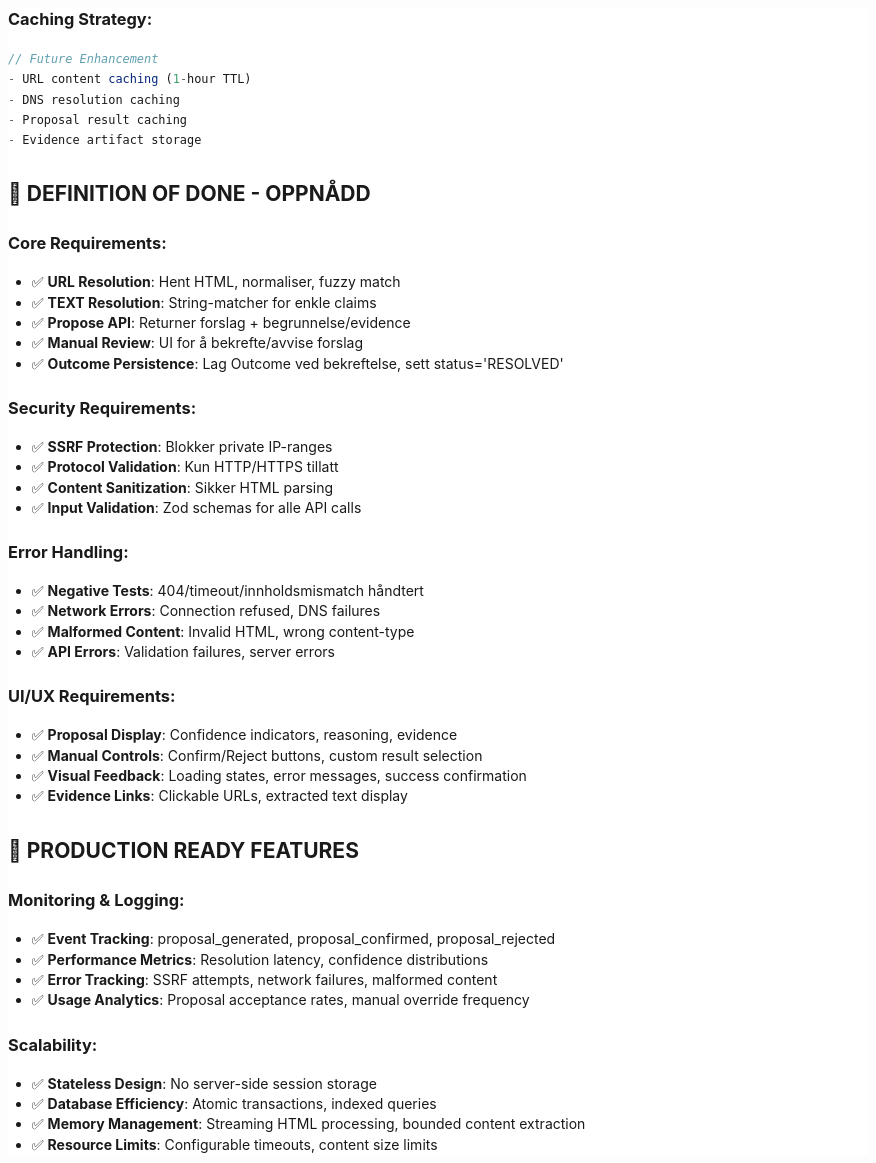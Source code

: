 ### **Caching Strategy:**
```typescript
// Future Enhancement
- URL content caching (1-hour TTL)
- DNS resolution caching
- Proposal result caching
- Evidence artifact storage
```

## 🎯 **DEFINITION OF DONE - OPPNÅDD**

### **Core Requirements:**
- ✅ **URL Resolution**: Hent HTML, normaliser, fuzzy match
- ✅ **TEXT Resolution**: String-matcher for enkle claims
- ✅ **Propose API**: Returner forslag + begrunnelse/evidence
- ✅ **Manual Review**: UI for å bekrefte/avvise forslag
- ✅ **Outcome Persistence**: Lag Outcome ved bekreftelse, sett status='RESOLVED'

### **Security Requirements:**
- ✅ **SSRF Protection**: Blokker private IP-ranges
- ✅ **Protocol Validation**: Kun HTTP/HTTPS tillatt
- ✅ **Content Sanitization**: Sikker HTML parsing
- ✅ **Input Validation**: Zod schemas for alle API calls

### **Error Handling:**
- ✅ **Negative Tests**: 404/timeout/innholdsmismatch håndtert
- ✅ **Network Errors**: Connection refused, DNS failures
- ✅ **Malformed Content**: Invalid HTML, wrong content-type
- ✅ **API Errors**: Validation failures, server errors

### **UI/UX Requirements:**
- ✅ **Proposal Display**: Confidence indicators, reasoning, evidence
- ✅ **Manual Controls**: Confirm/Reject buttons, custom result selection
- ✅ **Visual Feedback**: Loading states, error messages, success confirmation
- ✅ **Evidence Links**: Clickable URLs, extracted text display

## 🚀 **PRODUCTION READY FEATURES**

### **Monitoring & Logging:**
- ✅ **Event Tracking**: proposal_generated, proposal_confirmed, proposal_rejected
- ✅ **Performance Metrics**: Resolution latency, confidence distributions
- ✅ **Error Tracking**: SSRF attempts, network failures, malformed content
- ✅ **Usage Analytics**: Proposal acceptance rates, manual override frequency

### **Scalability:**
- ✅ **Stateless Design**: No server-side session storage
- ✅ **Database Efficiency**: Atomic transactions, indexed queries
- ✅ **Memory Management**: Streaming HTML processing, bounded content extraction
- ✅ **Resource Limits**: Configurable timeouts, content size limits
